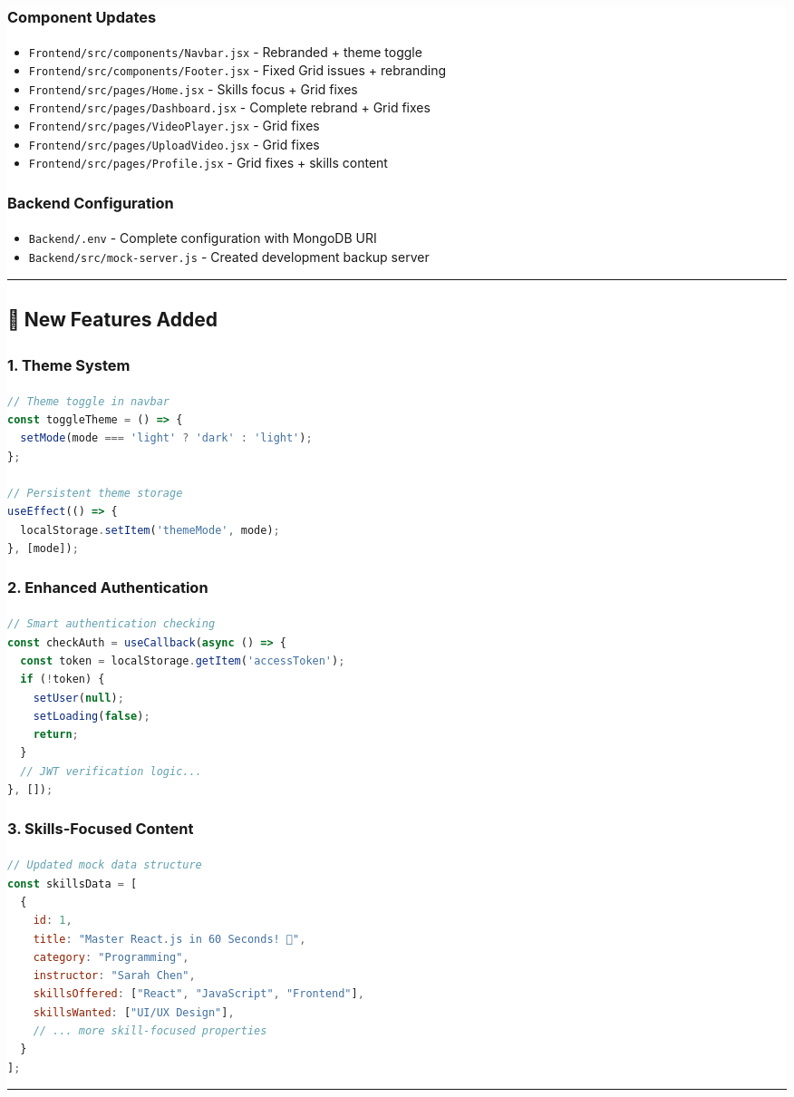 ### **Component Updates**
- `Frontend/src/components/Navbar.jsx` - Rebranded + theme toggle
- `Frontend/src/components/Footer.jsx` - Fixed Grid issues + rebranding
- `Frontend/src/pages/Home.jsx` - Skills focus + Grid fixes
- `Frontend/src/pages/Dashboard.jsx` - Complete rebrand + Grid fixes
- `Frontend/src/pages/VideoPlayer.jsx` - Grid fixes
- `Frontend/src/pages/UploadVideo.jsx` - Grid fixes
- `Frontend/src/pages/Profile.jsx` - Grid fixes + skills content

### **Backend Configuration**
- `Backend/.env` - Complete configuration with MongoDB URI
- `Backend/src/mock-server.js` - Created development backup server

---

## 🎨 **New Features Added**

### **1. Theme System**
```jsx
// Theme toggle in navbar
const toggleTheme = () => {
  setMode(mode === 'light' ? 'dark' : 'light');
};

// Persistent theme storage
useEffect(() => {
  localStorage.setItem('themeMode', mode);
}, [mode]);
```

### **2. Enhanced Authentication**
```jsx
// Smart authentication checking
const checkAuth = useCallback(async () => {
  const token = localStorage.getItem('accessToken');
  if (!token) {
    setUser(null);
    setLoading(false);
    return;
  }
  // JWT verification logic...
}, []);
```

### **3. Skills-Focused Content**
```javascript
// Updated mock data structure
const skillsData = [
  {
    id: 1,
    title: "Master React.js in 60 Seconds! 🚀",
    category: "Programming",
    instructor: "Sarah Chen",
    skillsOffered: ["React", "JavaScript", "Frontend"],
    skillsWanted: ["UI/UX Design"],
    // ... more skill-focused properties
  }
];
```

---
